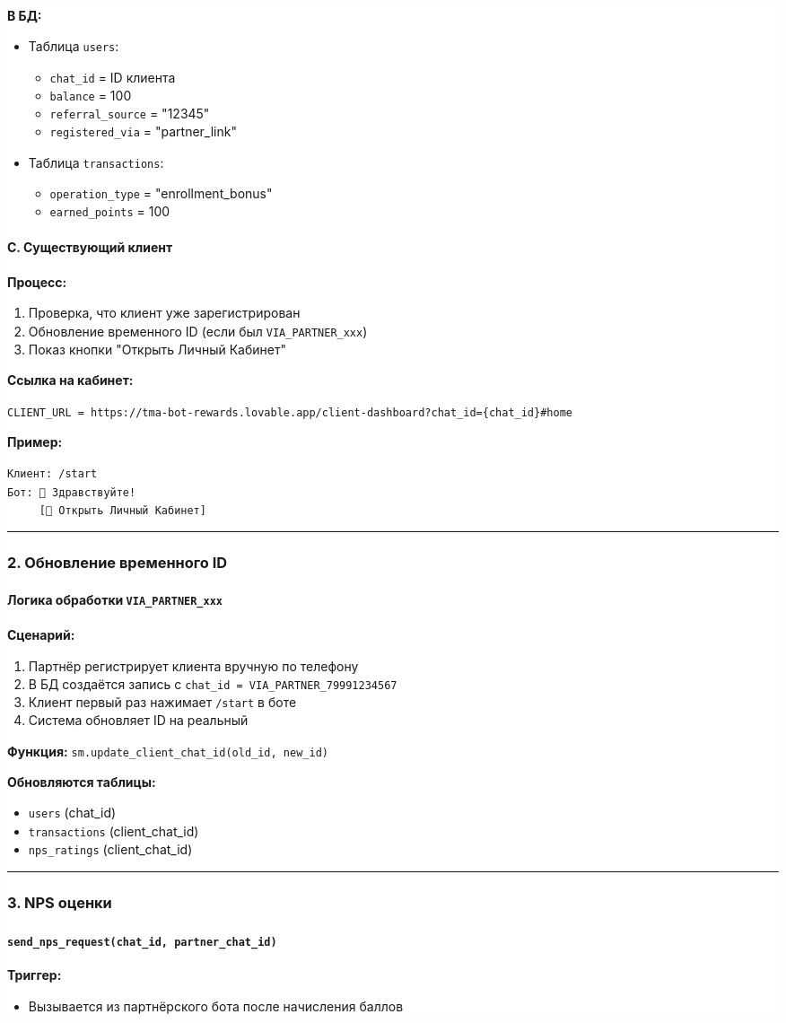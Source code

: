 **В БД:**
- Таблица `users`:
  - `chat_id` = ID клиента
  - `balance` = 100
  - `referral_source` = "12345"
  - `registered_via` = "partner_link"

- Таблица `transactions`:
  - `operation_type` = "enrollment_bonus"
  - `earned_points` = 100

#### C. Существующий клиент

**Процесс:**
1. Проверка, что клиент уже зарегистрирован
2. Обновление временного ID (если был `VIA_PARTNER_xxx`)
3. Показ кнопки "Открыть Личный Кабинет"

**Ссылка на кабинет:**
```
CLIENT_URL = https://tma-bot-rewards.lovable.app/client-dashboard?chat_id={chat_id}#home
```

**Пример:**
```
Клиент: /start
Бот: 👋 Здравствуйте!
     [🔑 Открыть Личный Кабинет]
```

---

### 2. Обновление временного ID

#### Логика обработки `VIA_PARTNER_xxx`

**Сценарий:**
1. Партнёр регистрирует клиента вручную по телефону
2. В БД создаётся запись с `chat_id = VIA_PARTNER_79991234567`
3. Клиент первый раз нажимает `/start` в боте
4. Система обновляет ID на реальный

**Функция:** `sm.update_client_chat_id(old_id, new_id)`

**Обновляются таблицы:**
- `users` (chat_id)
- `transactions` (client_chat_id)
- `nps_ratings` (client_chat_id)

---

### 3. NPS оценки

#### `send_nps_request(chat_id, partner_chat_id)`

**Триггер:**
- Вызывается из партнёрского бота после начисления баллов
